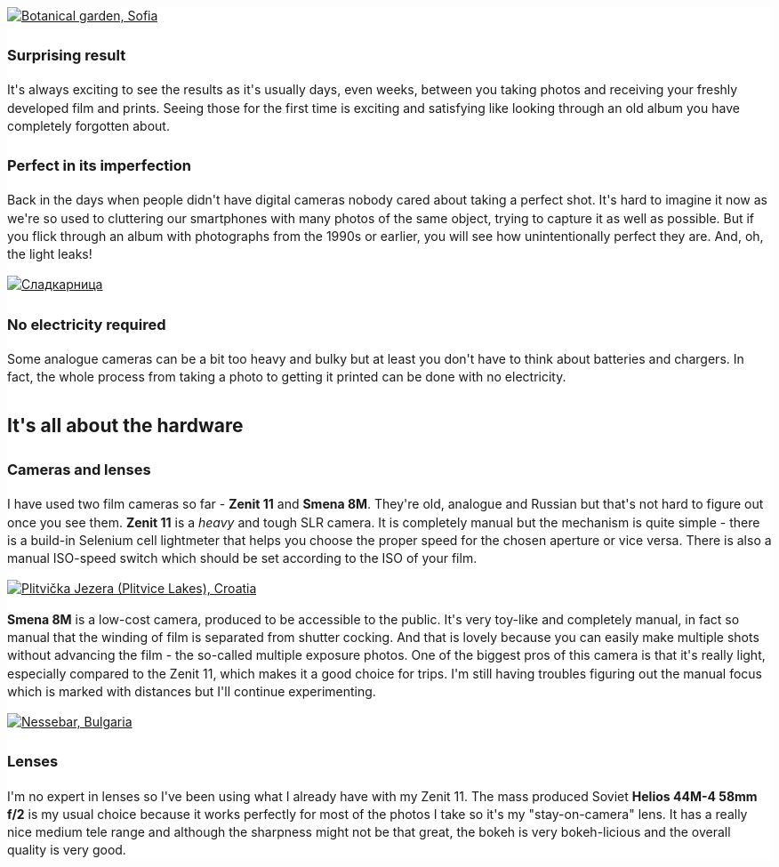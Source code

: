 <a data-flickr-embed="true" data-footer="true"  href="https://www.flickr.com/photos/147251133@N04/36253516914/in/dateposted-public/" title="Botanical garden, Sofia"><img src="https://live.staticflickr.com/4401/36253516914_c3415443e2_z.jpg" width="640" height="427" alt="Botanical garden, Sofia"></a><script async src="//embedr.flickr.com/assets/client-code.js" charset="utf-8"></script>

### Surprising result
It's always exciting to see the results as it's usually days, even weeks, between you taking photos and receiving your freshly developed film and prints. Seeing those for the first time is exciting and satisfying like looking through an old album you have completely forgotten about.

### Perfect in its imperfection
Back in the days when people didn't have digital cameras nobody cared about taking a perfect shot. It's hard to imagine it now as we're so used to cluttering our smartphones with many photos of the same object, trying to capture it as well as possible. But if you flick through an album with photographs from the 1990s or earlier, you will see how unintentionally perfect they are. And, oh, the light leaks!

<a data-flickr-embed="true" data-footer="true"  href="https://www.flickr.com/photos/147251133@N04/34997754362/in/dateposted-public/" title="Сладкарница"><img src="https://live.staticflickr.com/4257/34997754362_2ebc989887_z.jpg" width="640" height="426" alt="Сладкарница"></a><script async src="//embedr.flickr.com/assets/client-code.js" charset="utf-8"></script>

### No electricity required
Some analogue cameras can be a bit too heavy and bulky but at least you don't have to think about batteries and chargers. In fact, the whole process from taking a photo to getting it printed can be done with no electricity.


## It's all about the hardware
### Cameras and lenses
I have used two film cameras so far - **Zenit 11** and **Smena 8M**. They're old, analogue and Russian but that's not hard to figure out once you see them.
**Zenit 11** is a _heavy_ and tough SLR camera. It is completely manual but the mechanism is quite simple - there is a build-in Selenium cell lightmeter that helps you choose the proper speed for the chosen aperture or vice versa. There is also a manual ISO-speed switch which should be set according to the ISO of your film.

<a data-flickr-embed="true" data-footer="true"  href="https://www.flickr.com/photos/147251133@N04/47606979321/in/dateposted-public/" title="Plitvička Jezera (Plitvice Lakes), Croatia"><img src="https://live.staticflickr.com/7893/47606979321_40a3c8d43e_z.jpg" width="640" height="427" alt="Plitvička Jezera (Plitvice Lakes), Croatia"></a><script async src="//embedr.flickr.com/assets/client-code.js" charset="utf-8"></script>

**Smena 8M** is a low-cost camera, produced to be accessible to the public. It's very toy-like and completely manual, in fact so manual that the winding of film is separated from shutter cocking. And that is lovely because you can easily make multiple shots without advancing the film - the so-called multiple exposure photos. One of the biggest pros of this camera is that it's really light, especially compared to the Zenit 11, which makes it a good choice for trips. I'm still having troubles figuring out the manual focus which is marked with distances but I'll continue experimenting.

<a data-flickr-embed="true" data-footer="true"  href="https://www.flickr.com/photos/147251133@N04/29684056297/in/dateposted-public/" title="Nessebar, Bulgaria"><img src="https://live.staticflickr.com/1852/29684056297_12035c8fef_z.jpg" width="640" height="427" alt="Nessebar, Bulgaria"></a><script async src="//embedr.flickr.com/assets/client-code.js" charset="utf-8"></script>

### Lenses
I'm no expert in lenses so I've been using what I already have with my Zenit 11. The mass produced Soviet **Helios 44M-4 58mm f/2** is my usual choice because it works perfectly for most of the photos I take so it's my "stay-on-camera" lens. It has a really nice medium tele range and although the sharpness might not be that great, the bokeh is very bokeh-licious and the overall quality is very good.
